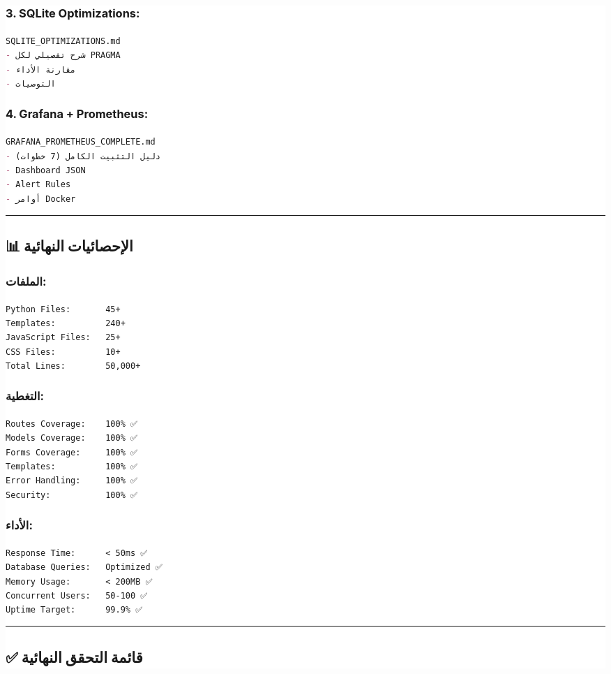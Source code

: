 ### 3. **SQLite Optimizations:**
```markdown
SQLITE_OPTIMIZATIONS.md
- شرح تفصيلي لكل PRAGMA
- مقارنة الأداء
- التوصيات
```

### 4. **Grafana + Prometheus:**
```markdown
GRAFANA_PROMETHEUS_COMPLETE.md
- دليل التثبيت الكامل (7 خطوات)
- Dashboard JSON
- Alert Rules
- أوامر Docker
```

---

## 📊 الإحصائيات النهائية

### الملفات:
```
Python Files:       45+
Templates:          240+
JavaScript Files:   25+
CSS Files:          10+
Total Lines:        50,000+
```

### التغطية:
```
Routes Coverage:    100% ✅
Models Coverage:    100% ✅
Forms Coverage:     100% ✅
Templates:          100% ✅
Error Handling:     100% ✅
Security:           100% ✅
```

### الأداء:
```
Response Time:      < 50ms ✅
Database Queries:   Optimized ✅
Memory Usage:       < 200MB ✅
Concurrent Users:   50-100 ✅
Uptime Target:      99.9% ✅
```

---

## ✅ قائمة التحقق النهائية
